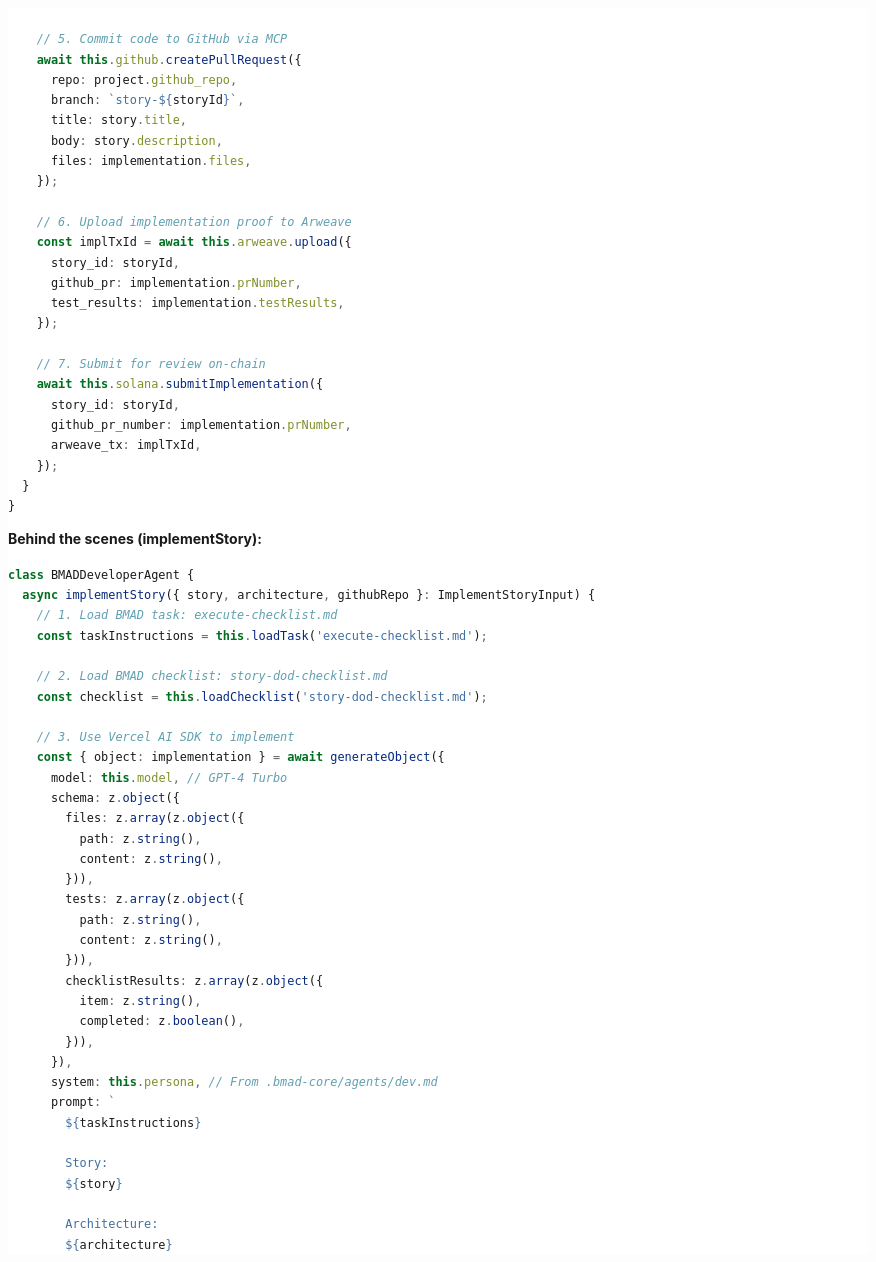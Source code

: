 ```typescript

    // 5. Commit code to GitHub via MCP
    await this.github.createPullRequest({
      repo: project.github_repo,
      branch: `story-${storyId}`,
      title: story.title,
      body: story.description,
      files: implementation.files,
    });

    // 6. Upload implementation proof to Arweave
    const implTxId = await this.arweave.upload({
      story_id: storyId,
      github_pr: implementation.prNumber,
      test_results: implementation.testResults,
    });

    // 7. Submit for review on-chain
    await this.solana.submitImplementation({
      story_id: storyId,
      github_pr_number: implementation.prNumber,
      arweave_tx: implTxId,
    });
  }
}
```

**Behind the scenes (implementStory):**

```typescript
class BMADDeveloperAgent {
  async implementStory({ story, architecture, githubRepo }: ImplementStoryInput) {
    // 1. Load BMAD task: execute-checklist.md
    const taskInstructions = this.loadTask('execute-checklist.md');

    // 2. Load BMAD checklist: story-dod-checklist.md
    const checklist = this.loadChecklist('story-dod-checklist.md');

    // 3. Use Vercel AI SDK to implement
    const { object: implementation } = await generateObject({
      model: this.model, // GPT-4 Turbo
      schema: z.object({
        files: z.array(z.object({
          path: z.string(),
          content: z.string(),
        })),
        tests: z.array(z.object({
          path: z.string(),
          content: z.string(),
        })),
        checklistResults: z.array(z.object({
          item: z.string(),
          completed: z.boolean(),
        })),
      }),
      system: this.persona, // From .bmad-core/agents/dev.md
      prompt: `
        ${taskInstructions}

        Story:
        ${story}

        Architecture:
        ${architecture}
```